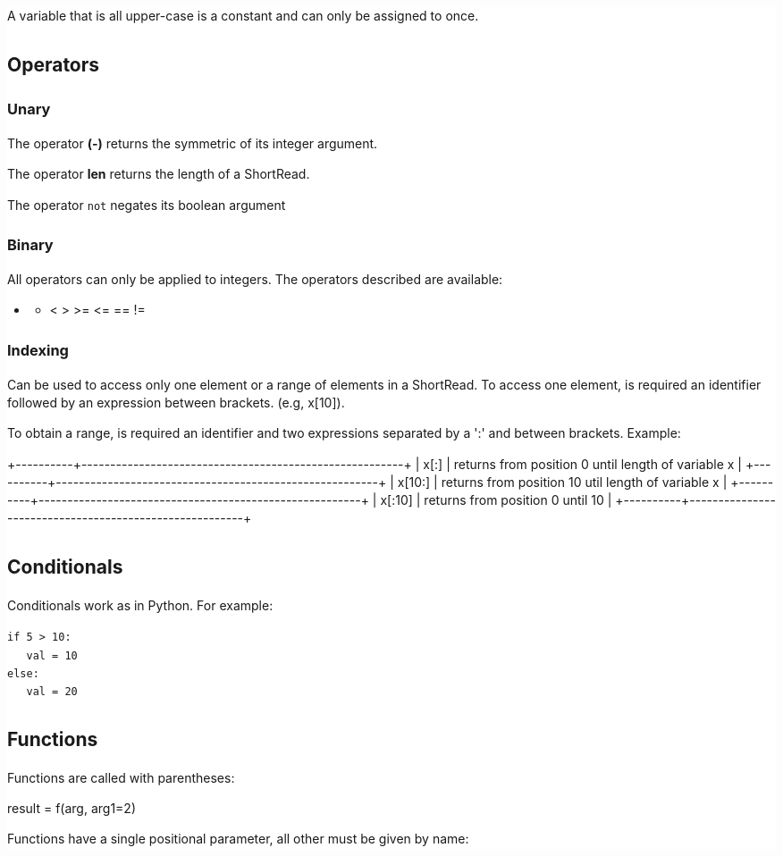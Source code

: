 A variable that is all upper-case is a constant and can only be assigned to
once.

## Operators

### Unary
The operator **(-)** returns the symmetric of its integer argument.

The operator **len** returns the length of a ShortRead.

The operator `not` negates its boolean argument

### Binary

All operators can only be applied to integers. The operators described are available:

  + - < > >= <= == !=

### Indexing

Can be used to access only one element or a range of elements in a ShortRead. To access one element, 
is required an identifier followed by an expression between brackets. (e.g, x[10]).

To obtain a range, is required an identifier and two expressions separated by a
':' and between brackets. Example: 

+----------+--------------------------------------------------------+
| x[:]     | returns from position 0 until length of variable x     |
+----------+--------------------------------------------------------+
| x[10:]   | returns from position 10 util length of variable x     |
+----------+--------------------------------------------------------+
| x[:10]   | returns from position 0 until 10                       |
+----------+--------------------------------------------------------+

## Conditionals

Conditionals work as in Python. For example:

    if 5 > 10:
       val = 10
    else:
       val = 20


## Functions

Functions are called with parentheses:
  
  result = f(arg, arg1=2)

Functions have a single positional parameter, all other must be given by name:
